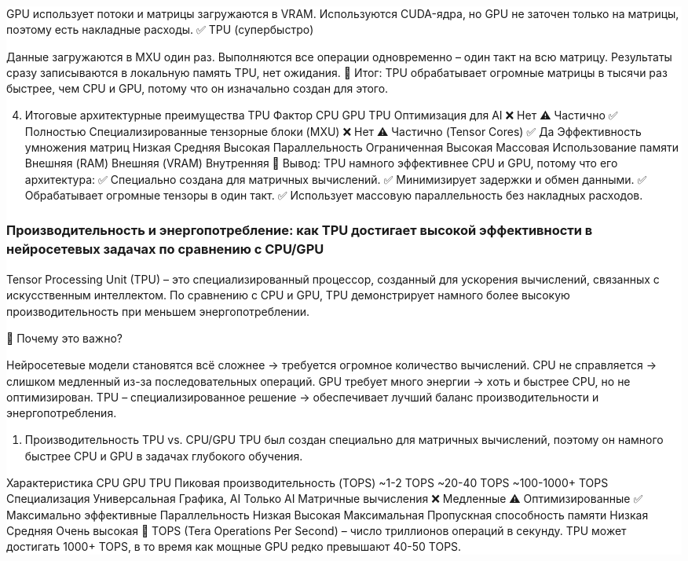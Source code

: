 GPU использует потоки и матрицы загружаются в VRAM.
Используются CUDA-ядра, но GPU не заточен только на матрицы, поэтому есть накладные расходы.
✅ TPU (супербыстро)

Данные загружаются в MXU один раз.
Выполняются все операции одновременно – один такт на всю матрицу.
Результаты сразу записываются в локальную память TPU, нет ожидания.
📌 Итог: TPU обрабатывает огромные матрицы в тысячи раз быстрее, чем CPU и GPU, потому что он изначально создан для
этого.

4. Итоговые архитектурные преимущества TPU
   Фактор CPU GPU TPU
   Оптимизация для AI ❌ Нет ⚠️ Частично ✅ Полностью
   Специализированные тензорные блоки (MXU)    ❌ Нет ⚠️ Частично (Tensor Cores)    ✅ Да
   Эффективность умножения матриц Низкая Средняя Высокая
   Параллельность Ограниченная Высокая Массовая
   Использование памяти Внешняя (RAM)    Внешняя (VRAM)    Внутренняя
   📌 Вывод: TPU намного эффективнее CPU и GPU, потому что его архитектура:
   ✅ Специально создана для матричных вычислений.
   ✅ Минимизирует задержки и обмен данными.
   ✅ Обрабатывает огромные тензоры в один такт.
   ✅ Использует массовую параллельность без накладных расходов.

### Производительность и энергопотребление: как TPU достигает высокой эффективности в нейросетевых задачах по сравнению с CPU/GPU

Tensor Processing Unit (TPU) – это специализированный процессор, созданный для ускорения вычислений, связанных с
искусственным интеллектом. По сравнению с CPU и GPU, TPU демонстрирует намного более высокую производительность при
меньшем энергопотреблении.

📌 Почему это важно?

Нейросетевые модели становятся всё сложнее → требуется огромное количество вычислений.
CPU не справляется → слишком медленный из-за последовательных операций.
GPU требует много энергии → хоть и быстрее CPU, но не оптимизирован.
TPU – специализированное решение → обеспечивает лучший баланс производительности и энергопотребления.

1. Производительность TPU vs. CPU/GPU
   TPU был создан специально для матричных вычислений, поэтому он намного быстрее CPU и GPU в задачах глубокого
   обучения.

Характеристика CPU GPU TPU
Пиковая производительность (TOPS)    ~1-2 TOPS    ~20-40 TOPS    ~100-1000+ TOPS
Специализация Универсальная Графика, AI Только AI
Матричные вычисления ❌ Медленные ⚠️ Оптимизированные ✅ Максимально эффективные
Параллельность Низкая Высокая Максимальная
Пропускная способность памяти Низкая Средняя Очень высокая
🔹 TOPS (Tera Operations Per Second) – число триллионов операций в секунду. TPU может достигать 1000+ TOPS, в то время
как мощные GPU редко превышают 40-50 TOPS.
